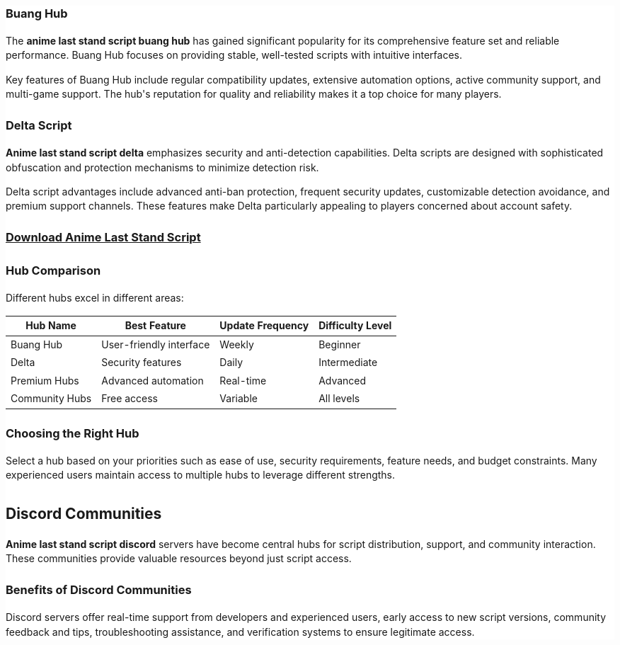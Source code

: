 ### Buang Hub

The **anime last stand script buang hub** has gained significant popularity for its comprehensive feature set and reliable performance. Buang Hub focuses on providing stable, well-tested scripts with intuitive interfaces.

Key features of Buang Hub include regular compatibility updates, extensive automation options, active community support, and multi-game support. The hub's reputation for quality and reliability makes it a top choice for many players.

### Delta Script

**Anime last stand script delta** emphasizes security and anti-detection capabilities. Delta scripts are designed with sophisticated obfuscation and protection mechanisms to minimize detection risk.

Delta script advantages include advanced anti-ban protection, frequent security updates, customizable detection avoidance, and premium support channels. These features make Delta particularly appealing to players concerned about account safety.

### [Download Anime Last Stand Script](https://anime-last-stand-script.github.io/animelaststand/)

### Hub Comparison

Different hubs excel in different areas:

| Hub Name | Best Feature | Update Frequency | Difficulty Level |
|----------|-------------|------------------|-----------------|
| Buang Hub | User-friendly interface | Weekly | Beginner |
| Delta | Security features | Daily | Intermediate |
| Premium Hubs | Advanced automation | Real-time | Advanced |
| Community Hubs | Free access | Variable | All levels |

### Choosing the Right Hub

Select a hub based on your priorities such as ease of use, security requirements, feature needs, and budget constraints. Many experienced users maintain access to multiple hubs to leverage different strengths.

## Discord Communities

**Anime last stand script discord** servers have become central hubs for script distribution, support, and community interaction. These communities provide valuable resources beyond just script access.

### Benefits of Discord Communities

Discord servers offer real-time support from developers and experienced users, early access to new script versions, community feedback and tips, troubleshooting assistance, and verification systems to ensure legitimate access.
